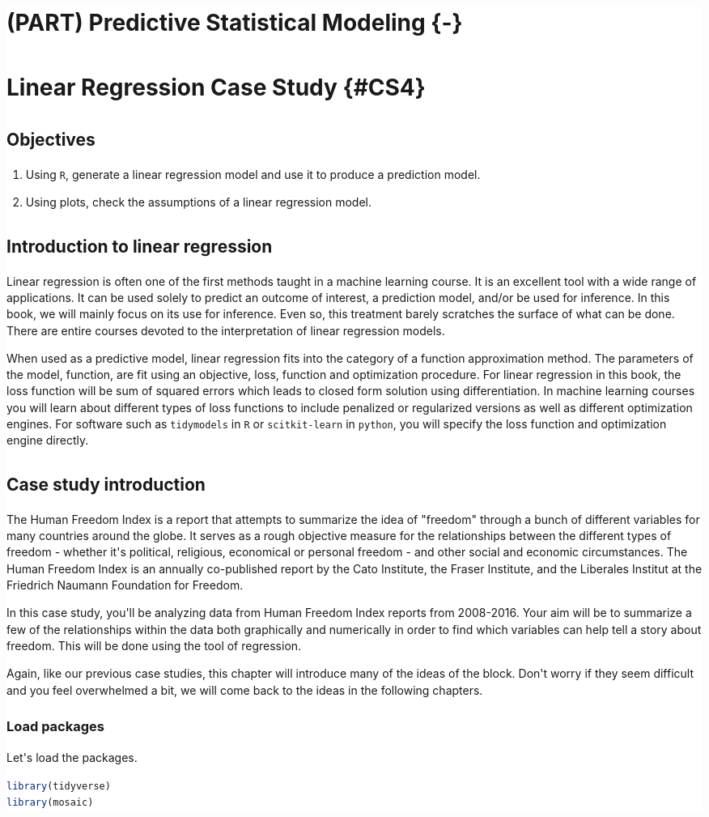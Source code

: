 # (PART) Predictive Statistical Modeling {-} 

# Linear Regression Case Study {#CS4}

## Objectives

1) Using `R`, generate a linear regression model and use it to produce a prediction model.  

2) Using plots, check the assumptions of a linear regression model.  


## Introduction to linear regression  

Linear regression is often one of the first methods taught in a machine learning course. It is an excellent tool with a wide range of applications. It can be used solely to predict an outcome of interest, a prediction model, and/or be used for inference. In this book, we will mainly focus on its use for inference. Even so, this treatment barely scratches the surface of what can be done. There are entire courses devoted to the interpretation of linear regression models.

When used as a predictive model, linear regression fits into the category of a function approximation method. The parameters of the model, function, are fit using an objective, loss, function and optimization procedure. For linear regression in this book, the loss function will be sum of squared errors which leads to closed form solution using differentiation. In machine learning courses you will learn about different types of loss functions to include penalized or regularized versions as well as different optimization engines. For software such as `tidymodels` in `R` or `scitkit-learn` in `python`, you will specify the loss function and optimization engine directly.

## Case study introduction  

The Human Freedom Index is a report that attempts to summarize the idea of "freedom" through a bunch of different variables for many countries around the globe. It serves as a rough objective measure for the relationships between the different types of freedom - whether it's political, religious, economical or personal freedom - and other social and economic circumstances. The Human Freedom Index is an annually co-published report by the Cato Institute, the Fraser Institute, and the Liberales Institut at the Friedrich Naumann Foundation for Freedom.

In this case study, you'll be analyzing data from Human Freedom Index reports from 2008-2016. Your aim will be to summarize a few of the relationships within the data both graphically and numerically in order to find which variables can help tell a story about freedom. This will be done using the tool of regression.

Again, like our previous case studies, this chapter will introduce many of the ideas of the block. Don't worry if they seem difficult and you feel overwhelmed a bit, we will come back to the ideas in the following chapters.

### Load packages

Let's load the packages.


```r
library(tidyverse)
library(mosaic)
```
